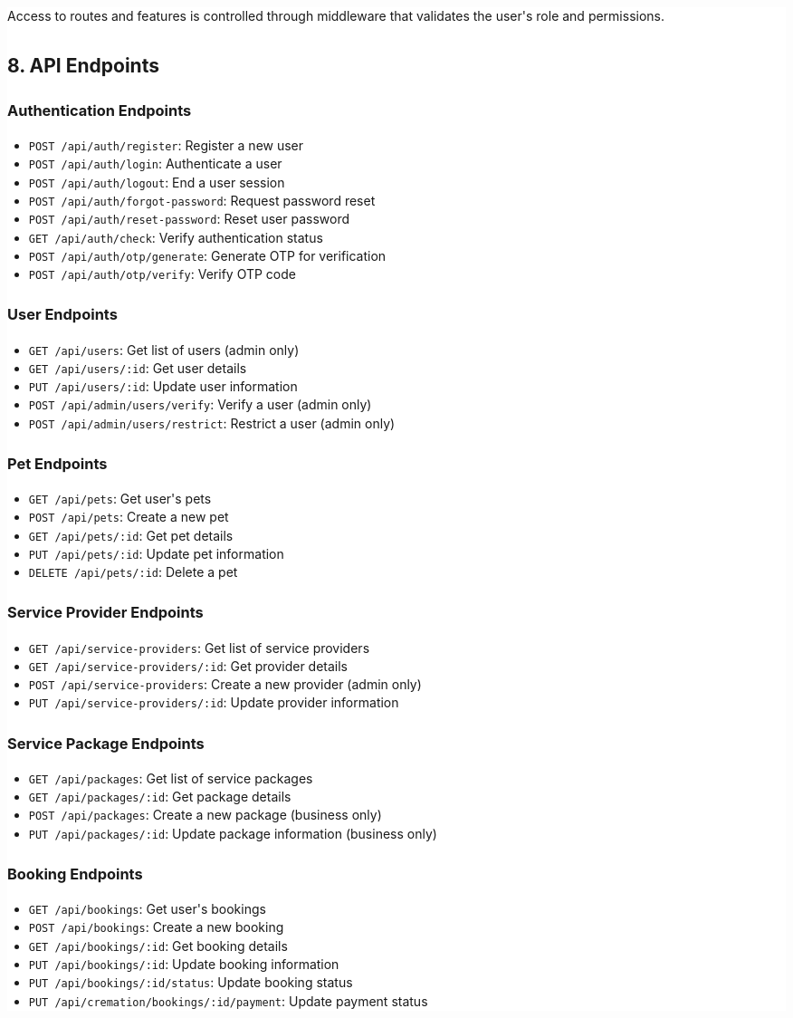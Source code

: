 Access to routes and features is controlled through middleware that validates the user's role and permissions.

## 8. API Endpoints

### Authentication Endpoints

- `POST /api/auth/register`: Register a new user
- `POST /api/auth/login`: Authenticate a user
- `POST /api/auth/logout`: End a user session
- `POST /api/auth/forgot-password`: Request password reset
- `POST /api/auth/reset-password`: Reset user password
- `GET /api/auth/check`: Verify authentication status
- `POST /api/auth/otp/generate`: Generate OTP for verification
- `POST /api/auth/otp/verify`: Verify OTP code

### User Endpoints

- `GET /api/users`: Get list of users (admin only)
- `GET /api/users/:id`: Get user details
- `PUT /api/users/:id`: Update user information
- `POST /api/admin/users/verify`: Verify a user (admin only)
- `POST /api/admin/users/restrict`: Restrict a user (admin only)

### Pet Endpoints

- `GET /api/pets`: Get user's pets
- `POST /api/pets`: Create a new pet
- `GET /api/pets/:id`: Get pet details
- `PUT /api/pets/:id`: Update pet information
- `DELETE /api/pets/:id`: Delete a pet

### Service Provider Endpoints

- `GET /api/service-providers`: Get list of service providers
- `GET /api/service-providers/:id`: Get provider details
- `POST /api/service-providers`: Create a new provider (admin only)
- `PUT /api/service-providers/:id`: Update provider information

### Service Package Endpoints

- `GET /api/packages`: Get list of service packages
- `GET /api/packages/:id`: Get package details
- `POST /api/packages`: Create a new package (business only)
- `PUT /api/packages/:id`: Update package information (business only)

### Booking Endpoints

- `GET /api/bookings`: Get user's bookings
- `POST /api/bookings`: Create a new booking
- `GET /api/bookings/:id`: Get booking details
- `PUT /api/bookings/:id`: Update booking information
- `PUT /api/bookings/:id/status`: Update booking status
- `PUT /api/cremation/bookings/:id/payment`: Update payment status
